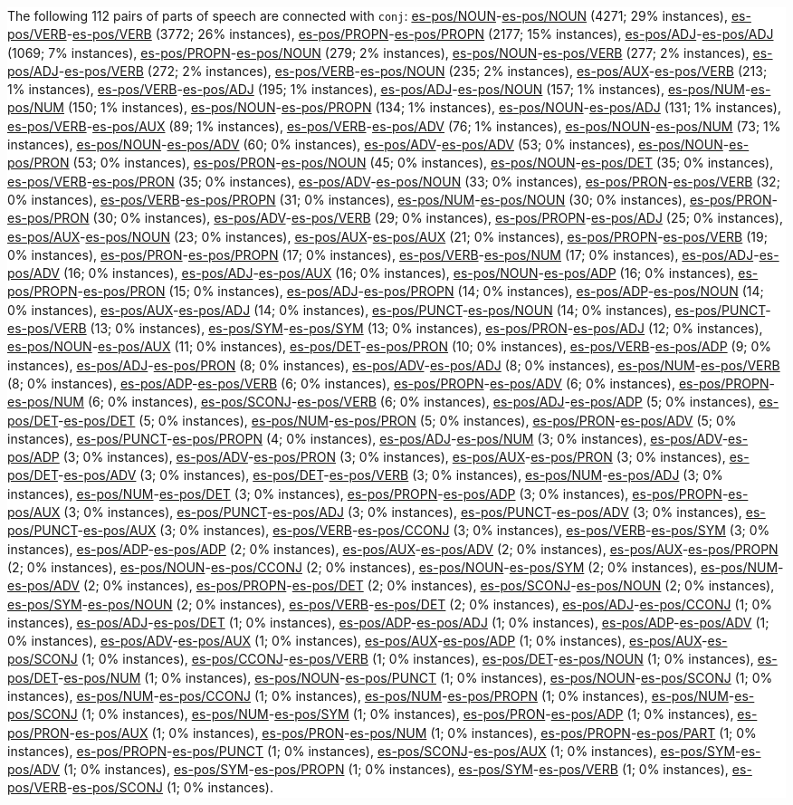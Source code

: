 The following 112 pairs of parts of speech are connected with `conj`: [es-pos/NOUN]()-[es-pos/NOUN]() (4271; 29% instances), [es-pos/VERB]()-[es-pos/VERB]() (3772; 26% instances), [es-pos/PROPN]()-[es-pos/PROPN]() (2177; 15% instances), [es-pos/ADJ]()-[es-pos/ADJ]() (1069; 7% instances), [es-pos/PROPN]()-[es-pos/NOUN]() (279; 2% instances), [es-pos/NOUN]()-[es-pos/VERB]() (277; 2% instances), [es-pos/ADJ]()-[es-pos/VERB]() (272; 2% instances), [es-pos/VERB]()-[es-pos/NOUN]() (235; 2% instances), [es-pos/AUX]()-[es-pos/VERB]() (213; 1% instances), [es-pos/VERB]()-[es-pos/ADJ]() (195; 1% instances), [es-pos/ADJ]()-[es-pos/NOUN]() (157; 1% instances), [es-pos/NUM]()-[es-pos/NUM]() (150; 1% instances), [es-pos/NOUN]()-[es-pos/PROPN]() (134; 1% instances), [es-pos/NOUN]()-[es-pos/ADJ]() (131; 1% instances), [es-pos/VERB]()-[es-pos/AUX]() (89; 1% instances), [es-pos/VERB]()-[es-pos/ADV]() (76; 1% instances), [es-pos/NOUN]()-[es-pos/NUM]() (73; 1% instances), [es-pos/NOUN]()-[es-pos/ADV]() (60; 0% instances), [es-pos/ADV]()-[es-pos/ADV]() (53; 0% instances), [es-pos/NOUN]()-[es-pos/PRON]() (53; 0% instances), [es-pos/PRON]()-[es-pos/NOUN]() (45; 0% instances), [es-pos/NOUN]()-[es-pos/DET]() (35; 0% instances), [es-pos/VERB]()-[es-pos/PRON]() (35; 0% instances), [es-pos/ADV]()-[es-pos/NOUN]() (33; 0% instances), [es-pos/PRON]()-[es-pos/VERB]() (32; 0% instances), [es-pos/VERB]()-[es-pos/PROPN]() (31; 0% instances), [es-pos/NUM]()-[es-pos/NOUN]() (30; 0% instances), [es-pos/PRON]()-[es-pos/PRON]() (30; 0% instances), [es-pos/ADV]()-[es-pos/VERB]() (29; 0% instances), [es-pos/PROPN]()-[es-pos/ADJ]() (25; 0% instances), [es-pos/AUX]()-[es-pos/NOUN]() (23; 0% instances), [es-pos/AUX]()-[es-pos/AUX]() (21; 0% instances), [es-pos/PROPN]()-[es-pos/VERB]() (19; 0% instances), [es-pos/PRON]()-[es-pos/PROPN]() (17; 0% instances), [es-pos/VERB]()-[es-pos/NUM]() (17; 0% instances), [es-pos/ADJ]()-[es-pos/ADV]() (16; 0% instances), [es-pos/ADJ]()-[es-pos/AUX]() (16; 0% instances), [es-pos/NOUN]()-[es-pos/ADP]() (16; 0% instances), [es-pos/PROPN]()-[es-pos/PRON]() (15; 0% instances), [es-pos/ADJ]()-[es-pos/PROPN]() (14; 0% instances), [es-pos/ADP]()-[es-pos/NOUN]() (14; 0% instances), [es-pos/AUX]()-[es-pos/ADJ]() (14; 0% instances), [es-pos/PUNCT]()-[es-pos/NOUN]() (14; 0% instances), [es-pos/PUNCT]()-[es-pos/VERB]() (13; 0% instances), [es-pos/SYM]()-[es-pos/SYM]() (13; 0% instances), [es-pos/PRON]()-[es-pos/ADJ]() (12; 0% instances), [es-pos/NOUN]()-[es-pos/AUX]() (11; 0% instances), [es-pos/DET]()-[es-pos/PRON]() (10; 0% instances), [es-pos/VERB]()-[es-pos/ADP]() (9; 0% instances), [es-pos/ADJ]()-[es-pos/PRON]() (8; 0% instances), [es-pos/ADV]()-[es-pos/ADJ]() (8; 0% instances), [es-pos/NUM]()-[es-pos/VERB]() (8; 0% instances), [es-pos/ADP]()-[es-pos/VERB]() (6; 0% instances), [es-pos/PROPN]()-[es-pos/ADV]() (6; 0% instances), [es-pos/PROPN]()-[es-pos/NUM]() (6; 0% instances), [es-pos/SCONJ]()-[es-pos/VERB]() (6; 0% instances), [es-pos/ADJ]()-[es-pos/ADP]() (5; 0% instances), [es-pos/DET]()-[es-pos/DET]() (5; 0% instances), [es-pos/NUM]()-[es-pos/PRON]() (5; 0% instances), [es-pos/PRON]()-[es-pos/ADV]() (5; 0% instances), [es-pos/PUNCT]()-[es-pos/PROPN]() (4; 0% instances), [es-pos/ADJ]()-[es-pos/NUM]() (3; 0% instances), [es-pos/ADV]()-[es-pos/ADP]() (3; 0% instances), [es-pos/ADV]()-[es-pos/PRON]() (3; 0% instances), [es-pos/AUX]()-[es-pos/PRON]() (3; 0% instances), [es-pos/DET]()-[es-pos/ADV]() (3; 0% instances), [es-pos/DET]()-[es-pos/VERB]() (3; 0% instances), [es-pos/NUM]()-[es-pos/ADJ]() (3; 0% instances), [es-pos/NUM]()-[es-pos/DET]() (3; 0% instances), [es-pos/PROPN]()-[es-pos/ADP]() (3; 0% instances), [es-pos/PROPN]()-[es-pos/AUX]() (3; 0% instances), [es-pos/PUNCT]()-[es-pos/ADJ]() (3; 0% instances), [es-pos/PUNCT]()-[es-pos/ADV]() (3; 0% instances), [es-pos/PUNCT]()-[es-pos/AUX]() (3; 0% instances), [es-pos/VERB]()-[es-pos/CCONJ]() (3; 0% instances), [es-pos/VERB]()-[es-pos/SYM]() (3; 0% instances), [es-pos/ADP]()-[es-pos/ADP]() (2; 0% instances), [es-pos/AUX]()-[es-pos/ADV]() (2; 0% instances), [es-pos/AUX]()-[es-pos/PROPN]() (2; 0% instances), [es-pos/NOUN]()-[es-pos/CCONJ]() (2; 0% instances), [es-pos/NOUN]()-[es-pos/SYM]() (2; 0% instances), [es-pos/NUM]()-[es-pos/ADV]() (2; 0% instances), [es-pos/PROPN]()-[es-pos/DET]() (2; 0% instances), [es-pos/SCONJ]()-[es-pos/NOUN]() (2; 0% instances), [es-pos/SYM]()-[es-pos/NOUN]() (2; 0% instances), [es-pos/VERB]()-[es-pos/DET]() (2; 0% instances), [es-pos/ADJ]()-[es-pos/CCONJ]() (1; 0% instances), [es-pos/ADJ]()-[es-pos/DET]() (1; 0% instances), [es-pos/ADP]()-[es-pos/ADJ]() (1; 0% instances), [es-pos/ADP]()-[es-pos/ADV]() (1; 0% instances), [es-pos/ADV]()-[es-pos/AUX]() (1; 0% instances), [es-pos/AUX]()-[es-pos/ADP]() (1; 0% instances), [es-pos/AUX]()-[es-pos/SCONJ]() (1; 0% instances), [es-pos/CCONJ]()-[es-pos/VERB]() (1; 0% instances), [es-pos/DET]()-[es-pos/NOUN]() (1; 0% instances), [es-pos/DET]()-[es-pos/NUM]() (1; 0% instances), [es-pos/NOUN]()-[es-pos/PUNCT]() (1; 0% instances), [es-pos/NOUN]()-[es-pos/SCONJ]() (1; 0% instances), [es-pos/NUM]()-[es-pos/CCONJ]() (1; 0% instances), [es-pos/NUM]()-[es-pos/PROPN]() (1; 0% instances), [es-pos/NUM]()-[es-pos/SCONJ]() (1; 0% instances), [es-pos/NUM]()-[es-pos/SYM]() (1; 0% instances), [es-pos/PRON]()-[es-pos/ADP]() (1; 0% instances), [es-pos/PRON]()-[es-pos/AUX]() (1; 0% instances), [es-pos/PRON]()-[es-pos/NUM]() (1; 0% instances), [es-pos/PROPN]()-[es-pos/PART]() (1; 0% instances), [es-pos/PROPN]()-[es-pos/PUNCT]() (1; 0% instances), [es-pos/SCONJ]()-[es-pos/AUX]() (1; 0% instances), [es-pos/SYM]()-[es-pos/ADV]() (1; 0% instances), [es-pos/SYM]()-[es-pos/PROPN]() (1; 0% instances), [es-pos/SYM]()-[es-pos/VERB]() (1; 0% instances), [es-pos/VERB]()-[es-pos/SCONJ]() (1; 0% instances).
